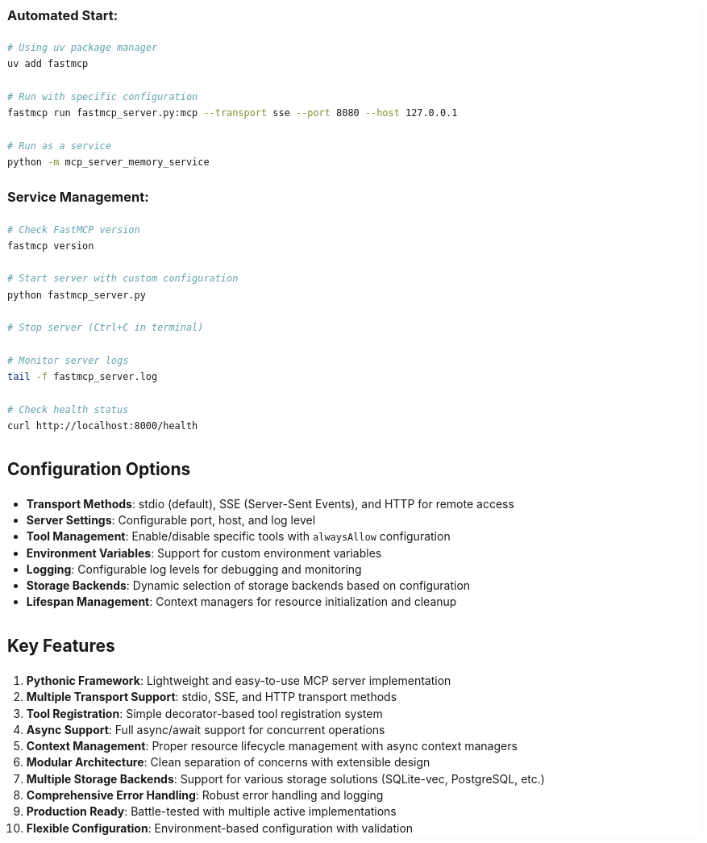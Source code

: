 ### Automated Start:
```bash
# Using uv package manager
uv add fastmcp

# Run with specific configuration
fastmcp run fastmcp_server.py:mcp --transport sse --port 8080 --host 127.0.0.1

# Run as a service
python -m mcp_server_memory_service
```

### Service Management:
```bash
# Check FastMCP version
fastmcp version

# Start server with custom configuration
python fastmcp_server.py

# Stop server (Ctrl+C in terminal)

# Monitor server logs
tail -f fastmcp_server.log

# Check health status
curl http://localhost:8000/health
```

## Configuration Options
- **Transport Methods**: stdio (default), SSE (Server-Sent Events), and HTTP for remote access
- **Server Settings**: Configurable port, host, and log level
- **Tool Management**: Enable/disable specific tools with `alwaysAllow` configuration
- **Environment Variables**: Support for custom environment variables
- **Logging**: Configurable log levels for debugging and monitoring
- **Storage Backends**: Dynamic selection of storage backends based on configuration
- **Lifespan Management**: Context managers for resource initialization and cleanup

## Key Features
1. **Pythonic Framework**: Lightweight and easy-to-use MCP server implementation
2. **Multiple Transport Support**: stdio, SSE, and HTTP transport methods
3. **Tool Registration**: Simple decorator-based tool registration system
4. **Async Support**: Full async/await support for concurrent operations
5. **Context Management**: Proper resource lifecycle management with async context managers
6. **Modular Architecture**: Clean separation of concerns with extensible design
7. **Multiple Storage Backends**: Support for various storage solutions (SQLite-vec, PostgreSQL, etc.)
8. **Comprehensive Error Handling**: Robust error handling and logging
9. **Production Ready**: Battle-tested with multiple active implementations
10. **Flexible Configuration**: Environment-based configuration with validation
